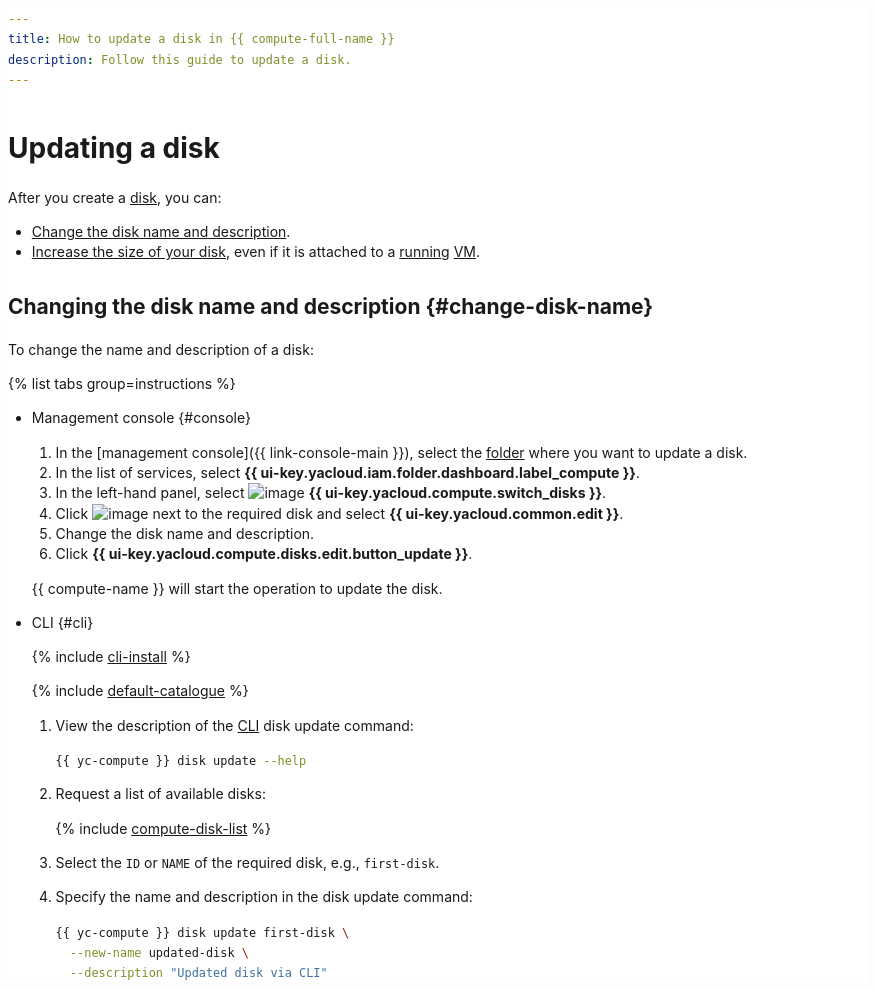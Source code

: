 ```yaml
---
title: How to update a disk in {{ compute-full-name }}
description: Follow this guide to update a disk.
---
```


# Updating a disk


After you create a [disk](../../concepts/disk.md), you can:
* [Change the disk name and description](#change-disk-name).
* [Increase the size of your disk](#change-disk-size), even if it is attached to a [running](../../concepts/vm-statuses.md#list-of-statuses) [VM](../../concepts/vm.md).

## Changing the disk name and description {#change-disk-name}

To change the name and description of a disk:

{% list tabs group=instructions %}

- Management console {#console}

   1. In the [management console]({{ link-console-main }}), select the [folder](../../../resource-manager/concepts/resources-hierarchy.md#folder) where you want to update a disk.
   1. In the list of services, select **{{ ui-key.yacloud.iam.folder.dashboard.label_compute }}**.
   1. In the left-hand panel, select ![image](../../../_assets/console-icons/hard-drive.svg) **{{ ui-key.yacloud.compute.switch_disks }}**.
   1. Click ![image](../../../_assets/console-icons/ellipsis.svg) next to the required disk and select **{{ ui-key.yacloud.common.edit }}**.
   1. Change the disk name and description.
   1. Click **{{ ui-key.yacloud.compute.disks.edit.button_update }}**.

   {{ compute-name }} will start the operation to update the disk.

- CLI {#cli}

   {% include [cli-install](../../../_includes/cli-install.md) %}

   {% include [default-catalogue](../../../_includes/default-catalogue.md) %}

   1. View the description of the [CLI](../../../cli/) disk update command:

      ```bash
      {{ yc-compute }} disk update --help
      ```

   1. Request a list of available disks:

      {% include [compute-disk-list](../../../_includes/compute/disk-list.md) %}

   1. Select the `ID` or `NAME` of the required disk, e.g., `first-disk`.
   1. Specify the name and description in the disk update command:

      ```bash
      {{ yc-compute }} disk update first-disk \
        --new-name updated-disk \
        --description "Updated disk via CLI"
      ```

